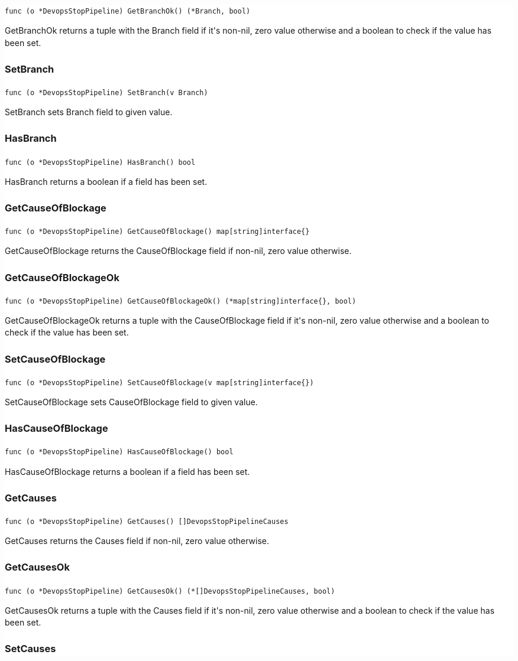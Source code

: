 `func (o *DevopsStopPipeline) GetBranchOk() (*Branch, bool)`

GetBranchOk returns a tuple with the Branch field if it's non-nil, zero value otherwise
and a boolean to check if the value has been set.

### SetBranch

`func (o *DevopsStopPipeline) SetBranch(v Branch)`

SetBranch sets Branch field to given value.

### HasBranch

`func (o *DevopsStopPipeline) HasBranch() bool`

HasBranch returns a boolean if a field has been set.

### GetCauseOfBlockage

`func (o *DevopsStopPipeline) GetCauseOfBlockage() map[string]interface{}`

GetCauseOfBlockage returns the CauseOfBlockage field if non-nil, zero value otherwise.

### GetCauseOfBlockageOk

`func (o *DevopsStopPipeline) GetCauseOfBlockageOk() (*map[string]interface{}, bool)`

GetCauseOfBlockageOk returns a tuple with the CauseOfBlockage field if it's non-nil, zero value otherwise
and a boolean to check if the value has been set.

### SetCauseOfBlockage

`func (o *DevopsStopPipeline) SetCauseOfBlockage(v map[string]interface{})`

SetCauseOfBlockage sets CauseOfBlockage field to given value.

### HasCauseOfBlockage

`func (o *DevopsStopPipeline) HasCauseOfBlockage() bool`

HasCauseOfBlockage returns a boolean if a field has been set.

### GetCauses

`func (o *DevopsStopPipeline) GetCauses() []DevopsStopPipelineCauses`

GetCauses returns the Causes field if non-nil, zero value otherwise.

### GetCausesOk

`func (o *DevopsStopPipeline) GetCausesOk() (*[]DevopsStopPipelineCauses, bool)`

GetCausesOk returns a tuple with the Causes field if it's non-nil, zero value otherwise
and a boolean to check if the value has been set.

### SetCauses

